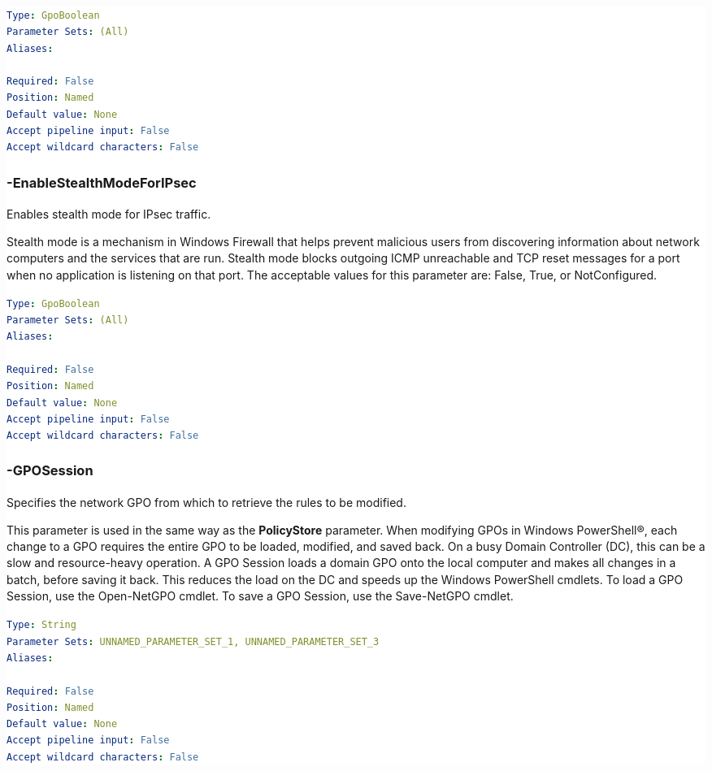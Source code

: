 ```yaml
Type: GpoBoolean
Parameter Sets: (All)
Aliases: 

Required: False
Position: Named
Default value: None
Accept pipeline input: False
Accept wildcard characters: False
```

### -EnableStealthModeForIPsec
Enables stealth mode for IPsec traffic. 

Stealth mode is a mechanism in Windows Firewall that helps prevent malicious users from discovering information about network computers and the services that are run.
Stealth mode blocks outgoing ICMP unreachable and TCP reset messages for a port when no application is listening on that port. 
The acceptable values for this parameter are: False, True, or NotConfigured.

```yaml
Type: GpoBoolean
Parameter Sets: (All)
Aliases: 

Required: False
Position: Named
Default value: None
Accept pipeline input: False
Accept wildcard characters: False
```

### -GPOSession
Specifies the network GPO from which to retrieve the rules to be modified. 

This parameter is used in the same way as the **PolicyStore** parameter.
When modifying GPOs in Windows PowerShell®, each change to a GPO requires the entire GPO to be loaded, modified, and saved back.
On a busy Domain Controller (DC), this can be a slow and resource-heavy operation.
A GPO Session loads a domain GPO onto the local computer and makes all changes in a batch, before saving it back.
This reduces the load on the DC and speeds up the Windows PowerShell cmdlets.
To load a GPO Session, use the Open-NetGPO cmdlet.
To save a GPO Session, use the Save-NetGPO cmdlet.

```yaml
Type: String
Parameter Sets: UNNAMED_PARAMETER_SET_1, UNNAMED_PARAMETER_SET_3
Aliases: 

Required: False
Position: Named
Default value: None
Accept pipeline input: False
Accept wildcard characters: False
```
